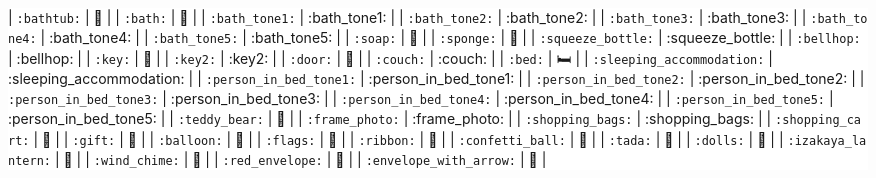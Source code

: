 | `:bathtub:` | :bathtub: |
| `:bath:` | :bath: |
| `:bath_tone1:` | :bath_tone1: |
| `:bath_tone2:` | :bath_tone2: |
| `:bath_tone3:` | :bath_tone3: |
| `:bath_tone4:` | :bath_tone4: |
| `:bath_tone5:` | :bath_tone5: |
| `:soap:` | :soap: |
| `:sponge:` | :sponge: |
| `:squeeze_bottle:` | :squeeze_bottle: |
| `:bellhop:` | :bellhop: |
| `:key:` | :key: |
| `:key2:` | :key2: |
| `:door:` | :door: |
| `:couch:` | :couch: |
| `:bed:` | :bed: |
| `:sleeping_accommodation:` | :sleeping_accommodation: |
| `:person_in_bed_tone1:` | :person_in_bed_tone1: |
| `:person_in_bed_tone2:` | :person_in_bed_tone2: |
| `:person_in_bed_tone3:` | :person_in_bed_tone3: |
| `:person_in_bed_tone4:` | :person_in_bed_tone4: |
| `:person_in_bed_tone5:` | :person_in_bed_tone5: |
| `:teddy_bear:` | :teddy_bear: |
| `:frame_photo:` | :frame_photo: |
| `:shopping_bags:` | :shopping_bags: |
| `:shopping_cart:` | :shopping_cart: |
| `:gift:` | :gift: |
| `:balloon:` | :balloon: |
| `:flags:` | :flags: |
| `:ribbon:` | :ribbon: |
| `:confetti_ball:` | :confetti_ball: |
| `:tada:` | :tada: |
| `:dolls:` | :dolls: |
| `:izakaya_lantern:` | :izakaya_lantern: |
| `:wind_chime:` | :wind_chime: |
| `:red_envelope:` | :red_envelope: |
| `:envelope_with_arrow:` | :envelope_with_arrow: |